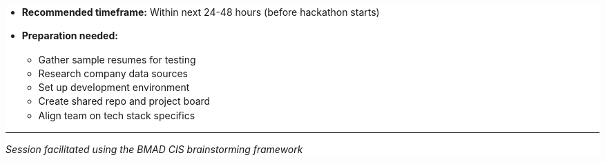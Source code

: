 - **Recommended timeframe:** Within next 24-48 hours (before hackathon starts)

- **Preparation needed:**
  - Gather sample resumes for testing
  - Research company data sources
  - Set up development environment
  - Create shared repo and project board
  - Align team on tech stack specifics

---

_Session facilitated using the BMAD CIS brainstorming framework_
